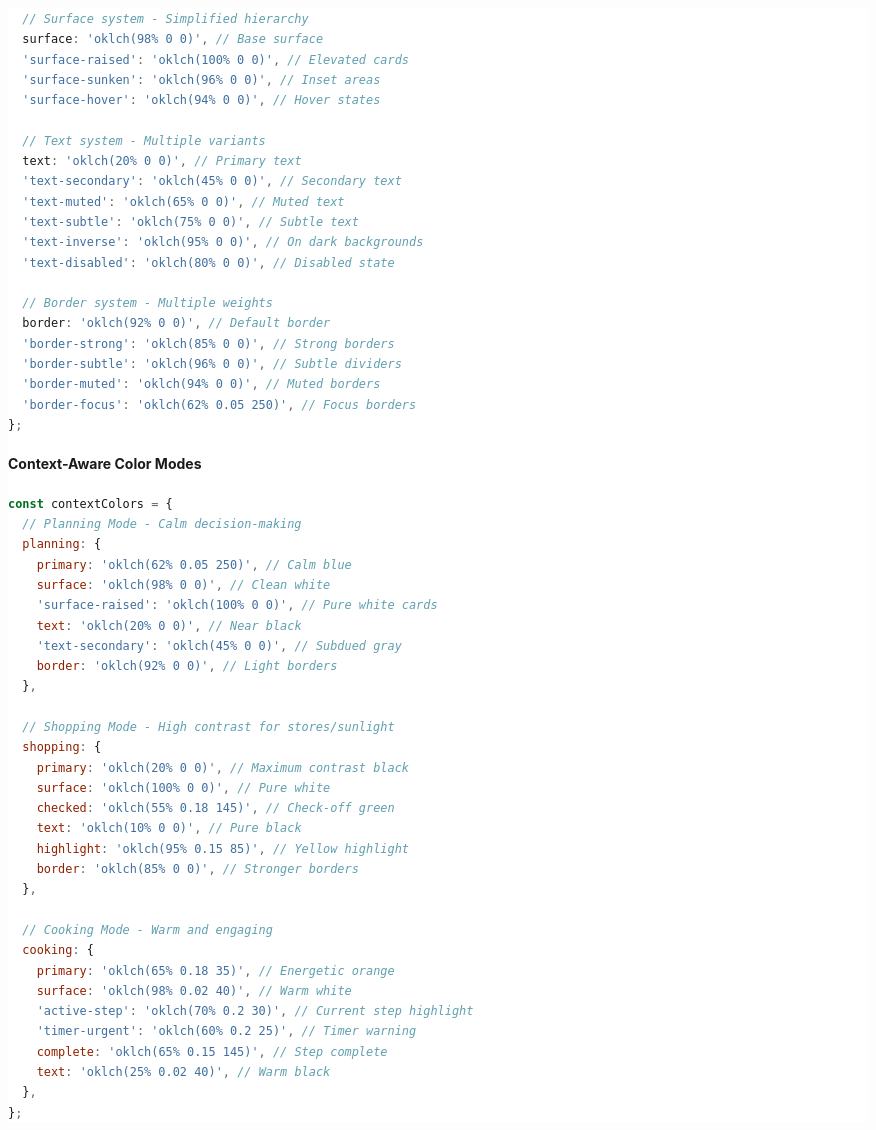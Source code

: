 ```javascript
  // Surface system - Simplified hierarchy
  surface: 'oklch(98% 0 0)', // Base surface
  'surface-raised': 'oklch(100% 0 0)', // Elevated cards
  'surface-sunken': 'oklch(96% 0 0)', // Inset areas
  'surface-hover': 'oklch(94% 0 0)', // Hover states

  // Text system - Multiple variants
  text: 'oklch(20% 0 0)', // Primary text
  'text-secondary': 'oklch(45% 0 0)', // Secondary text
  'text-muted': 'oklch(65% 0 0)', // Muted text
  'text-subtle': 'oklch(75% 0 0)', // Subtle text
  'text-inverse': 'oklch(95% 0 0)', // On dark backgrounds
  'text-disabled': 'oklch(80% 0 0)', // Disabled state

  // Border system - Multiple weights
  border: 'oklch(92% 0 0)', // Default border
  'border-strong': 'oklch(85% 0 0)', // Strong borders
  'border-subtle': 'oklch(96% 0 0)', // Subtle dividers
  'border-muted': 'oklch(94% 0 0)', // Muted borders
  'border-focus': 'oklch(62% 0.05 250)', // Focus borders
};
```

#### **Context-Aware Color Modes**

```javascript
const contextColors = {
  // Planning Mode - Calm decision-making
  planning: {
    primary: 'oklch(62% 0.05 250)', // Calm blue
    surface: 'oklch(98% 0 0)', // Clean white
    'surface-raised': 'oklch(100% 0 0)', // Pure white cards
    text: 'oklch(20% 0 0)', // Near black
    'text-secondary': 'oklch(45% 0 0)', // Subdued gray
    border: 'oklch(92% 0 0)', // Light borders
  },

  // Shopping Mode - High contrast for stores/sunlight
  shopping: {
    primary: 'oklch(20% 0 0)', // Maximum contrast black
    surface: 'oklch(100% 0 0)', // Pure white
    checked: 'oklch(55% 0.18 145)', // Check-off green
    text: 'oklch(10% 0 0)', // Pure black
    highlight: 'oklch(95% 0.15 85)', // Yellow highlight
    border: 'oklch(85% 0 0)', // Stronger borders
  },

  // Cooking Mode - Warm and engaging
  cooking: {
    primary: 'oklch(65% 0.18 35)', // Energetic orange
    surface: 'oklch(98% 0.02 40)', // Warm white
    'active-step': 'oklch(70% 0.2 30)', // Current step highlight
    'timer-urgent': 'oklch(60% 0.2 25)', // Timer warning
    complete: 'oklch(65% 0.15 145)', // Step complete
    text: 'oklch(25% 0.02 40)', // Warm black
  },
};
```
